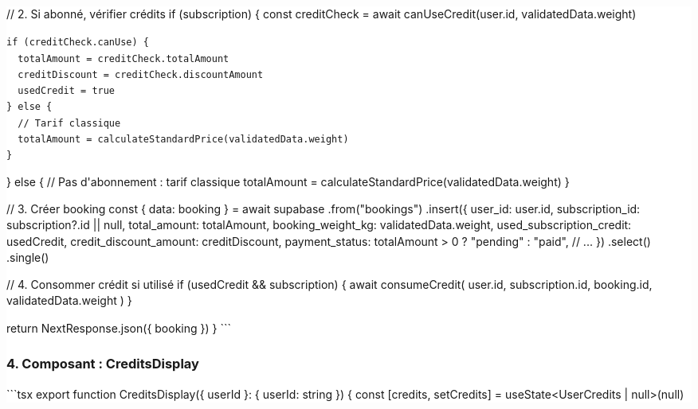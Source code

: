   // 2. Si abonné, vérifier crédits
  if (subscription) {
    const creditCheck = await canUseCredit(user.id, validatedData.weight)
    
    if (creditCheck.canUse) {
      totalAmount = creditCheck.totalAmount
      creditDiscount = creditCheck.discountAmount
      usedCredit = true
    } else {
      // Tarif classique
      totalAmount = calculateStandardPrice(validatedData.weight)
    }
  } else {
    // Pas d'abonnement : tarif classique
    totalAmount = calculateStandardPrice(validatedData.weight)
  }
  
  // 3. Créer booking
  const { data: booking } = await supabase
    .from("bookings")
    .insert({
      user_id: user.id,
      subscription_id: subscription?.id || null,
      total_amount: totalAmount,
      booking_weight_kg: validatedData.weight,
      used_subscription_credit: usedCredit,
      credit_discount_amount: creditDiscount,
      payment_status: totalAmount > 0 ? "pending" : "paid",
      // ...
    })
    .select()
    .single()
  
  // 4. Consommer crédit si utilisé
  if (usedCredit && subscription) {
    await consumeCredit(
      user.id,
      subscription.id,
      booking.id,
      validatedData.weight
    )
  }
  
  return NextResponse.json({ booking })
}
\`\`\`

### 4. Composant : CreditsDisplay

\`\`\`tsx
export function CreditsDisplay({ userId }: { userId: string }) {
  const [credits, setCredits] = useState<UserCredits | null>(null)
  